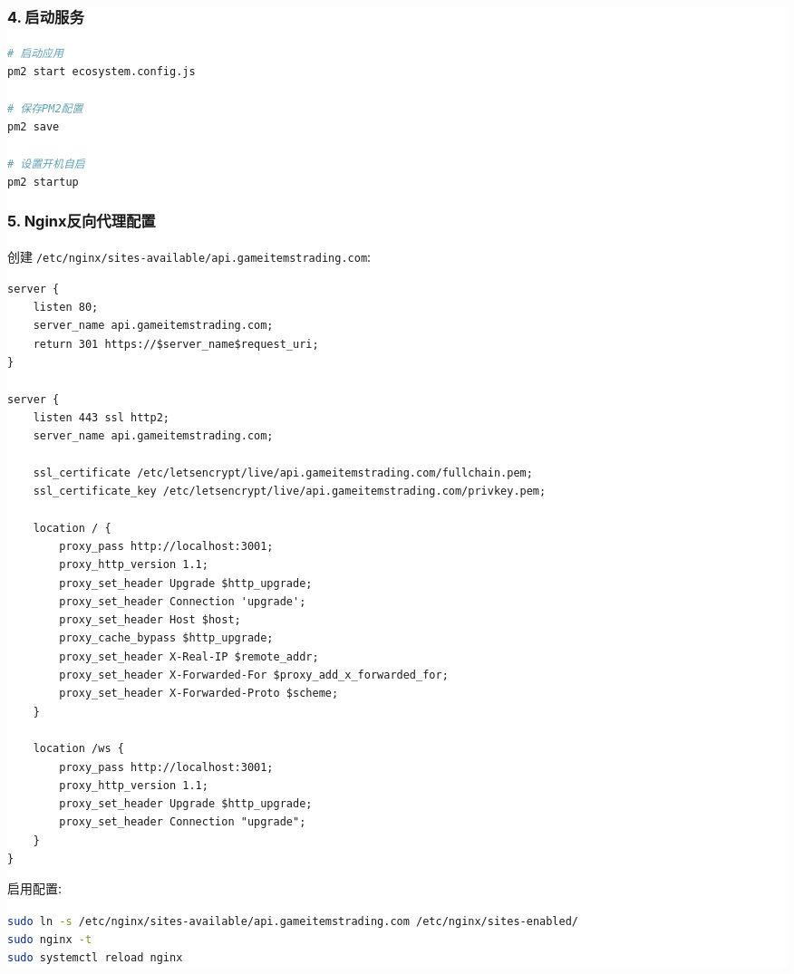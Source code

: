 ### 4. 启动服务
```bash
# 启动应用
pm2 start ecosystem.config.js

# 保存PM2配置
pm2 save

# 设置开机自启
pm2 startup
```

### 5. Nginx反向代理配置
创建 `/etc/nginx/sites-available/api.gameitemstrading.com`:
```nginx
server {
    listen 80;
    server_name api.gameitemstrading.com;
    return 301 https://$server_name$request_uri;
}

server {
    listen 443 ssl http2;
    server_name api.gameitemstrading.com;

    ssl_certificate /etc/letsencrypt/live/api.gameitemstrading.com/fullchain.pem;
    ssl_certificate_key /etc/letsencrypt/live/api.gameitemstrading.com/privkey.pem;

    location / {
        proxy_pass http://localhost:3001;
        proxy_http_version 1.1;
        proxy_set_header Upgrade $http_upgrade;
        proxy_set_header Connection 'upgrade';
        proxy_set_header Host $host;
        proxy_cache_bypass $http_upgrade;
        proxy_set_header X-Real-IP $remote_addr;
        proxy_set_header X-Forwarded-For $proxy_add_x_forwarded_for;
        proxy_set_header X-Forwarded-Proto $scheme;
    }

    location /ws {
        proxy_pass http://localhost:3001;
        proxy_http_version 1.1;
        proxy_set_header Upgrade $http_upgrade;
        proxy_set_header Connection "upgrade";
    }
}
```

启用配置:
```bash
sudo ln -s /etc/nginx/sites-available/api.gameitemstrading.com /etc/nginx/sites-enabled/
sudo nginx -t
sudo systemctl reload nginx
```
